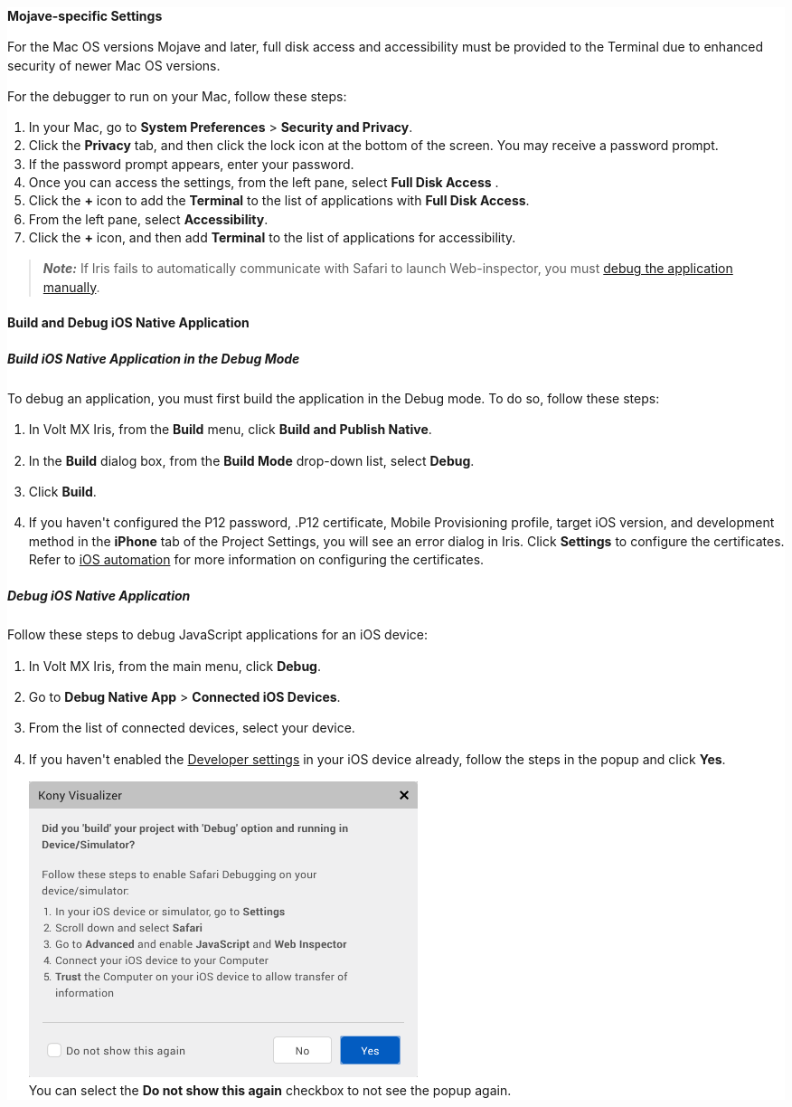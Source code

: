 **Mojave-specific Settings**

For the Mac OS versions Mojave and later, full disk access and accessibility must be provided to the Terminal due to enhanced security of newer Mac OS versions.

For the debugger to run on your Mac, follow these steps:

1.  In your Mac, go to **System Preferences** > **Security and Privacy**.
2.  Click the **Privacy** tab, and then click the lock icon at the bottom of the screen. You may receive a password prompt.
3.  If the password prompt appears, enter your password.
4.  Once you can access the settings, from the left pane, select **Full Disk Access** .
5.  Click the **+** icon to add the **Terminal** to the list of applications with **Full Disk Access**.
6.  From the left pane, select **Accessibility**.
7.  Click the **+** icon, and then add **Terminal** to the list of applications for accessibility.

> **_Note:_** If Iris fails to automatically communicate with Safari to launch Web-inspector, you must [debug the application manually](#manual-debugging).

#### Build and Debug iOS Native Application

##### **Build iOS Native Application in the Debug Mode**

To debug an application, you must first build the application in the Debug mode. To do so, follow these steps:

1.  In Volt MX Iris, from the **Build** menu, click **Build and Publish Native**.
    
2.  In the **Build** dialog box, from the **Build Mode** drop-down list, select **Debug**.
    
3.  Click **Build**.
4.  If you haven't configured the P12 password, .P12 certificate, Mobile Provisioning profile, target iOS version, and development method in the **iPhone** tab of the Project Settings, you will see an error dialog in Iris. Click **Settings** to configure the certificates. Refer to [iOS automation](iOS_Automatic_Output_Generation.html) for more information on configuring the certificates.
    

##### **Debug iOS Native Application**

Follow these steps to debug JavaScript applications for an iOS device:

1.  In Volt MX Iris, from the main menu, click **Debug**.
    
2.  Go to **Debug Native App** > **Connected iOS Devices**.
    
3.  From the list of connected devices, select your device.
    
4.  If you haven't enabled the [Developer settings](#ios-device-developer-settings) in your iOS device already, follow the steps in the popup and click **Yes**.
    
    ![](Resources/Images/developerSettings.PNG)  
    You can select the **Do not show this again** checkbox to not see the popup again.  
    